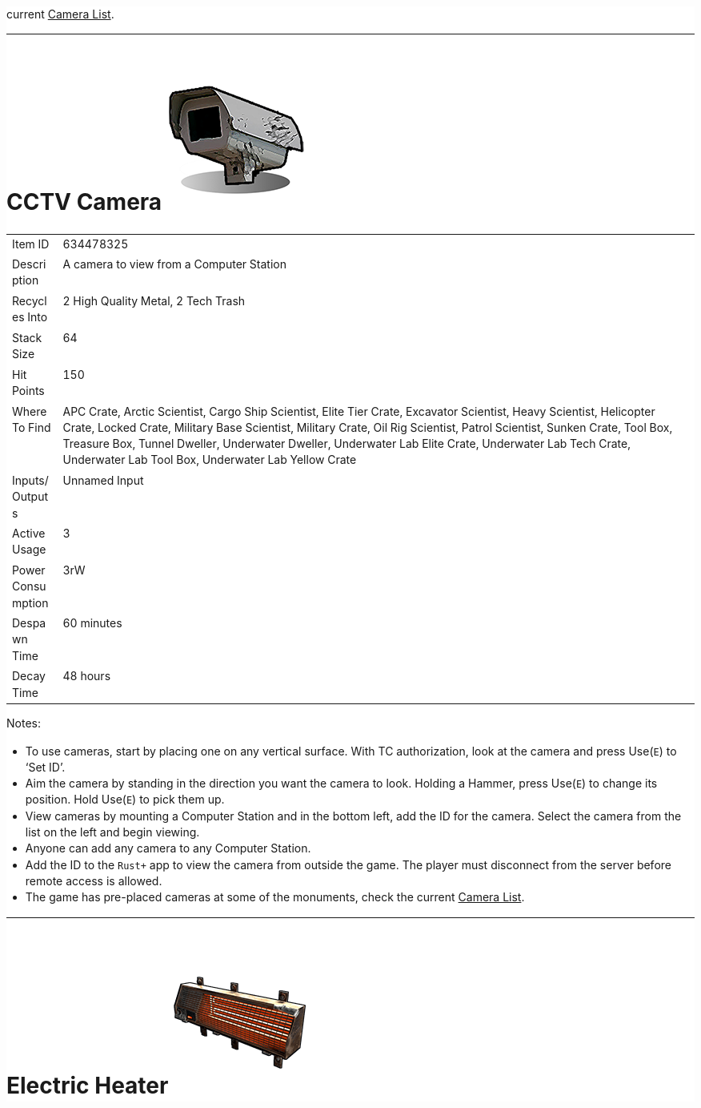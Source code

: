   current [Camera List](uncategorizedconcepts.html#monument-camera-codes).

---

# CCTV Camera![](images/image100.png)

| | |  
|-|---|  
Item ID           | 634478325
Description       | A camera to view from a Computer Station
Recycles Into     | 2 High Quality Metal, 2 Tech Trash
Stack Size        | 64
Hit Points        | 150
Where To Find     | APC Crate, Arctic Scientist, Cargo Ship Scientist, Elite Tier Crate, Excavator Scientist, Heavy Scientist, Helicopter Crate, Locked Crate, Military Base Scientist, Military Crate, Oil Rig Scientist, Patrol Scientist, Sunken Crate, Tool Box, Treasure Box, Tunnel Dweller, Underwater Dweller, Underwater Lab Elite Crate, Underwater Lab Tech Crate, Underwater Lab Tool Box, Underwater Lab Yellow Crate
Inputs/Outputs    | Unnamed Input
Active Usage      | 3
Power Consumption | 3rW
Despawn Time      | 60 minutes
Decay Time        | 48 hours

Notes:

- To use cameras, start by placing one on any vertical surface. With TC
  authorization, look at the camera and press Use(`E`) to ‘Set ID’.
- Aim the camera by standing in the direction you want the camera to
  look. Holding a Hammer, press Use(`E`) to change its position. Hold Use(`E`) to pick them up.
- View cameras by mounting a Computer Station and in the bottom left,
  add the ID for the camera. Select the camera from the list on the left
  and begin viewing.
- Anyone can add any camera to any Computer Station.
- Add the ID to the `Rust+` app to view the camera from outside the game. The player must disconnect from the server before remote access is allowed.
- The game has pre-placed cameras at some of the monuments, check the
  current [Camera List](uncategorizedconcepts.html#monument-camera-codes).

---

# Electric Heater![](images/image49.png)
